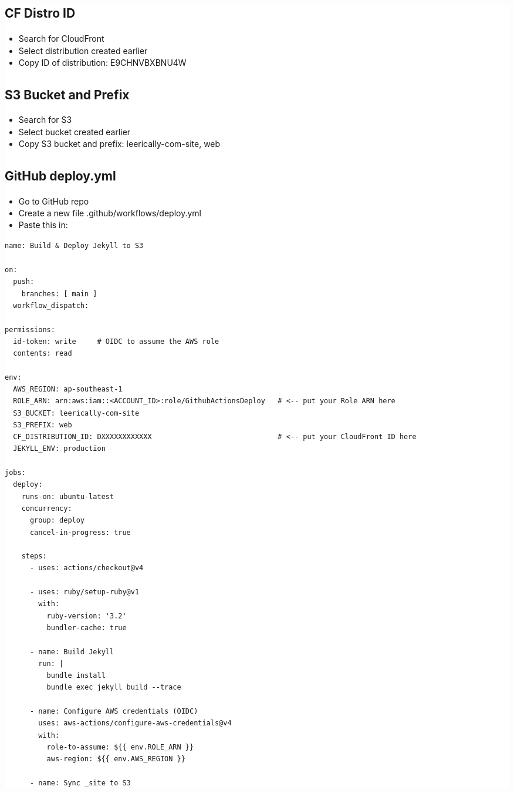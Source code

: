 ## CF Distro ID
- Search for CloudFront
- Select distribution created earlier
- Copy ID of distribution: E9CHNVBXBNU4W

## S3 Bucket and Prefix
- Search for S3
- Select bucket created earlier
- Copy S3 bucket and prefix: leerically-com-site, web

## GitHub deploy.yml
- Go to GitHub repo
- Create a new file .github/workflows/deploy.yml
- Paste this in:
```
name: Build & Deploy Jekyll to S3

on:
  push:
    branches: [ main ]
  workflow_dispatch:

permissions:
  id-token: write     # OIDC to assume the AWS role
  contents: read

env:
  AWS_REGION: ap-southeast-1
  ROLE_ARN: arn:aws:iam::<ACCOUNT_ID>:role/GithubActionsDeploy   # <-- put your Role ARN here
  S3_BUCKET: leerically-com-site
  S3_PREFIX: web
  CF_DISTRIBUTION_ID: DXXXXXXXXXXXX                              # <-- put your CloudFront ID here
  JEKYLL_ENV: production

jobs:
  deploy:
    runs-on: ubuntu-latest
    concurrency:
      group: deploy
      cancel-in-progress: true

    steps:
      - uses: actions/checkout@v4

      - uses: ruby/setup-ruby@v1
        with:
          ruby-version: '3.2'
          bundler-cache: true

      - name: Build Jekyll
        run: |
          bundle install
          bundle exec jekyll build --trace

      - name: Configure AWS credentials (OIDC)
        uses: aws-actions/configure-aws-credentials@v4
        with:
          role-to-assume: ${{ env.ROLE_ARN }}
          aws-region: ${{ env.AWS_REGION }}

      - name: Sync _site to S3
```